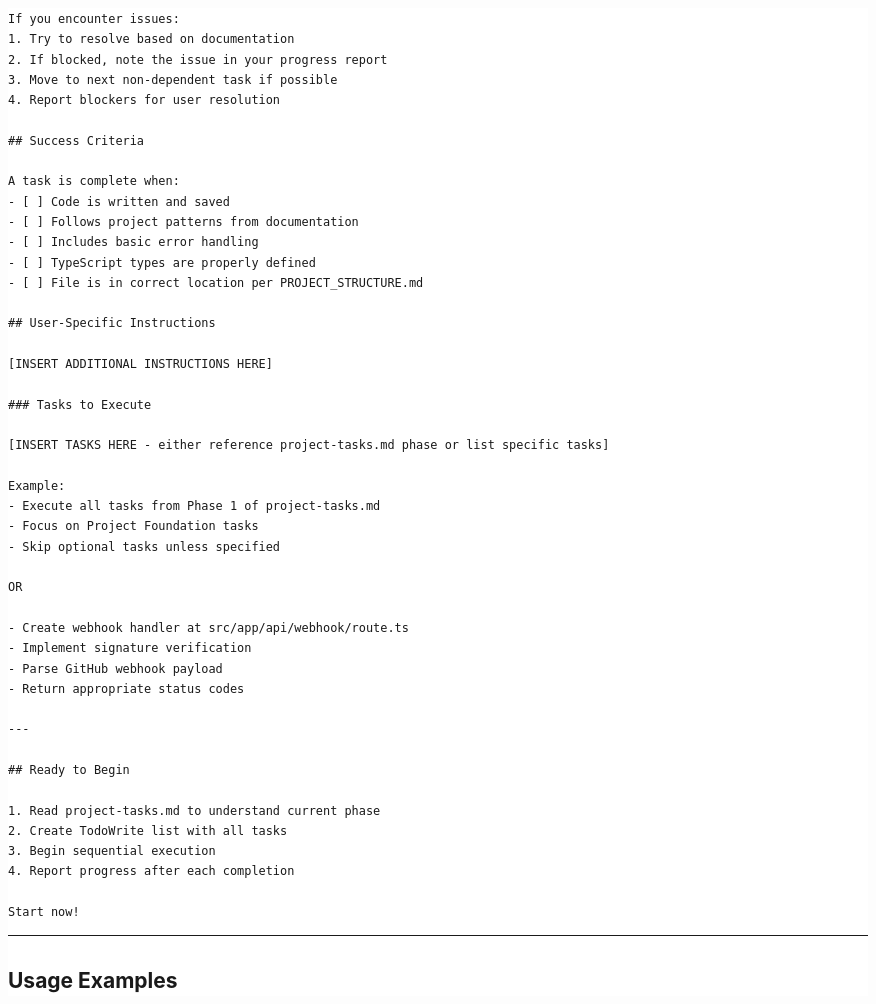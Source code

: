 ```
If you encounter issues:
1. Try to resolve based on documentation
2. If blocked, note the issue in your progress report
3. Move to next non-dependent task if possible
4. Report blockers for user resolution

## Success Criteria

A task is complete when:
- [ ] Code is written and saved
- [ ] Follows project patterns from documentation
- [ ] Includes basic error handling
- [ ] TypeScript types are properly defined
- [ ] File is in correct location per PROJECT_STRUCTURE.md

## User-Specific Instructions

[INSERT ADDITIONAL INSTRUCTIONS HERE]

### Tasks to Execute

[INSERT TASKS HERE - either reference project-tasks.md phase or list specific tasks]

Example:
- Execute all tasks from Phase 1 of project-tasks.md
- Focus on Project Foundation tasks
- Skip optional tasks unless specified

OR

- Create webhook handler at src/app/api/webhook/route.ts
- Implement signature verification
- Parse GitHub webhook payload
- Return appropriate status codes

---

## Ready to Begin

1. Read project-tasks.md to understand current phase
2. Create TodoWrite list with all tasks
3. Begin sequential execution
4. Report progress after each completion

Start now!
```

---

## Usage Examples
